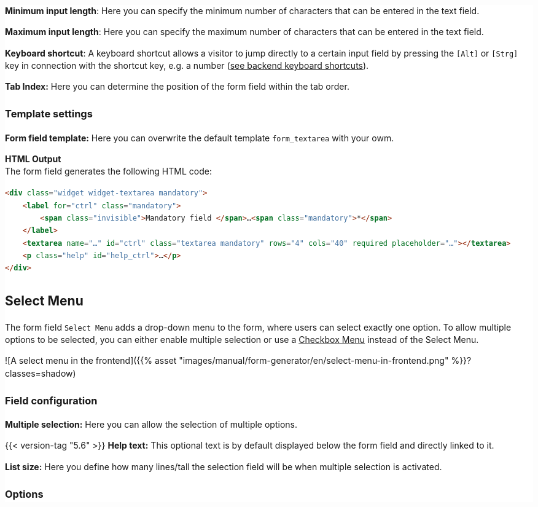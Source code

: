 **Minimum input length**: Here you can specify the minimum number of characters that can be entered in the text field.

**Maximum input length**: Here you can specify the maximum number of characters that can be entered in the text field.

**Keyboard shortcut**: A keyboard shortcut allows a visitor to jump directly to a certain input field by pressing the 
`[Alt]` or `[Strg]` key in connection with the shortcut key, e.g. a number ([see backend keyboard shortcuts](/en/administration-area/call-and-structure-of-the-backend/)).

**Tab Index:** Here you can determine the position of the form field within the tab order.


### Template settings

**Form field template:** Here you can overwrite the default template `form_textarea` with your owm.

**HTML Output**  
The form field generates the following HTML code:

```html
<div class="widget widget-textarea mandatory">
    <label for="ctrl" class="mandatory">
        <span class="invisible">Mandatory field </span>…<span class="mandatory">*</span>
    </label>
    <textarea name="…" id="ctrl" class="textarea mandatory" rows="4" cols="40" required placeholder="…"></textarea>
    <p class="help" id="help_ctrl">…</p>
</div>
```


## Select Menu

The form field `Select Menu` adds a drop-down menu to the form, where users can select exactly one option. To allow 
multiple options to be selected, you can either enable multiple selection or use a [Checkbox Menu](#checkbox-menu) 
instead of the Select Menu.

![A select menu in the frontend]({{% asset "images/manual/form-generator/en/select-menu-in-frontend.png" %}}?classes=shadow)


### Field configuration

**Multiple selection:** Here you can allow the selection of multiple options.

{{< version-tag "5.6" >}} **Help text:** This optional text is by default displayed below the form field and directly linked to it.

**List size:** Here you define how many lines/tall the selection field will be when multiple selection is activated.


### Options
